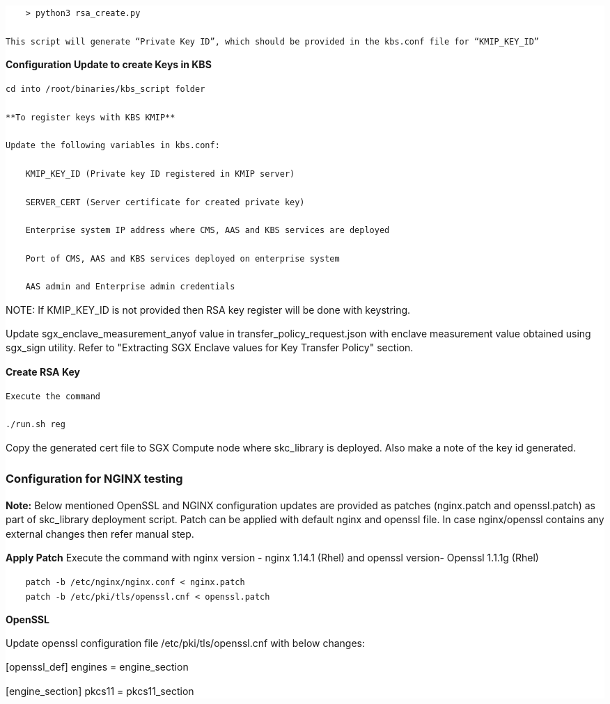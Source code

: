 ```    
    > python3 rsa_create.py

This script will generate “Private Key ID”, which should be provided in the kbs.conf file for “KMIP_KEY_ID” 
```
**Configuration Update to create Keys in KBS**
    
	cd into /root/binaries/kbs_script folder
	
    **To register keys with KBS KMIP**
    
    Update the following variables in kbs.conf:
    
        KMIP_KEY_ID (Private key ID registered in KMIP server)
        
        SERVER_CERT (Server certificate for created private key)
		
		Enterprise system IP address where CMS, AAS and KBS services are deployed
        
		Port of CMS, AAS and KBS services deployed on enterprise system
    
	    AAS admin and Enterprise admin credentials
        
NOTE: If KMIP_KEY_ID is not provided then RSA key register will be done with keystring.

Update sgx_enclave_measurement_anyof value in transfer_policy_request.json with enclave measurement value obtained using sgx_sign utility. Refer to "Extracting SGX Enclave values for Key Transfer Policy" section.

**Create RSA Key**

	Execute the command
	
	./run.sh reg

Copy the generated cert file to SGX Compute node where skc_library is deployed. Also make a note of the key id generated.

### Configuration for NGINX testing

**Note:** Below mentioned OpenSSL and NGINX configuration updates are provided as patches (nginx.patch and openssl.patch) as part of skc_library deployment script. Patch can be applied with default nginx and openssl file. In case nginx/openssl contains any external changes then refer manual step.

**Apply Patch**
        Execute the command with nginx version - nginx 1.14.1 (Rhel) and openssl version- Openssl 1.1.1g (Rhel)

        patch -b /etc/nginx/nginx.conf < nginx.patch
        patch -b /etc/pki/tls/openssl.cnf < openssl.patch

**OpenSSL**

Update openssl configuration file /etc/pki/tls/openssl.cnf with below changes:

[openssl_def]
engines = engine_section

[engine_section]
pkcs11 = pkcs11_section
